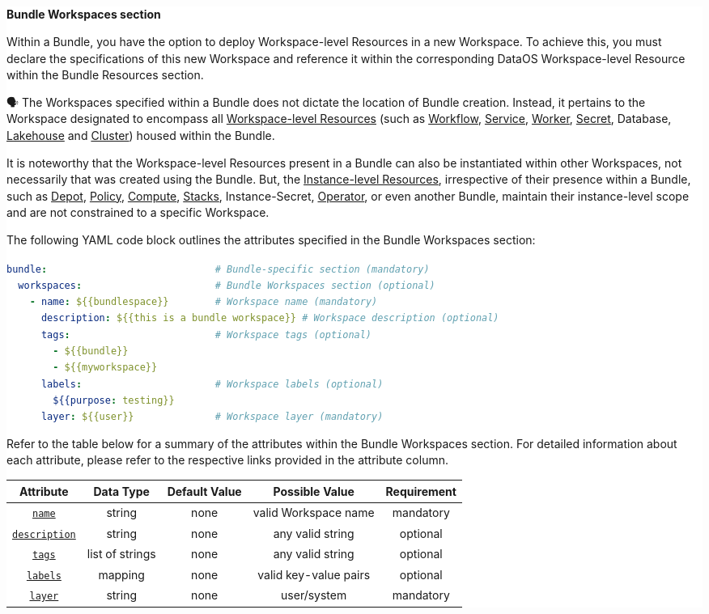 </div>

**Bundle Workspaces section**

Within a Bundle, you have the option to deploy Workspace-level Resources in a new Workspace. To achieve this, you must declare the specifications of this new Workspace and reference it within the corresponding DataOS Workspace-level Resource within the Bundle Resources section. 

<aside class="callout">

🗣 The Workspaces specified within a Bundle does not dictate the location of Bundle creation. Instead, it pertains to the Workspace designated to encompass all <a href="/resources/types/#workspace-level-resources">Workspace-level Resources</a> (such as <a href="/resources/workflow/">Workflow</a>, <a href="/resources/service/">Service</a>, <a href="/resources/worker/">Worker</a>, <a href="/resources/secret/">Secret</a>, Database, <a href="/resources/lakehouse/">Lakehouse</a> and <a href="/resources/cluster/">Cluster</a>) housed within the Bundle.

It is noteworthy that the Workspace-level Resources present in a Bundle can also be instantiated within other Workspaces, not necessarily that was created using the Bundle. But, the <a href="/resources/types/#instance-level-resources">Instance-level Resources</a>, irrespective of their presence within a Bundle, such as <a href="/resources/depot/">Depot</a>, <a href="/resources/policy/">Policy</a>, <a href="/resources/compute/">Compute</a>, <a href="/resources/stacks/">Stacks</a>, Instance-Secret, <a href="/resources/operator/">Operator</a>, or even another Bundle, maintain their instance-level scope and are not constrained to a specific Workspace.

</aside>

The following YAML code block outlines the attributes specified in the Bundle Workspaces section:

```yaml
bundle:                             # Bundle-specific section (mandatory)
  workspaces:                       # Bundle Workspaces section (optional)
    - name: ${{bundlespace}}        # Workspace name (mandatory)
      description: ${{this is a bundle workspace}} # Workspace description (optional)
      tags:                         # Workspace tags (optional)
        - ${{bundle}}
        - ${{myworkspace}}
      labels:                       # Workspace labels (optional)
        ${{purpose: testing}}
      layer: ${{user}}              # Workspace layer (mandatory)
```

Refer to the table below for a summary of the attributes within the Bundle Workspaces section. For detailed information about each attribute, please refer to the respective links provided in the attribute column.

<div style="text-align: center;" markdown="1">


| Attribute | Data Type | Default Value | Possible Value | Requirement |
| --- | --- | --- | --- | --- |
| [`name`](/resources/bundle/configurations/#name) | string | none | valid Workspace name | mandatory |
| [`description`](/resources/bundle/configurations/#description) | string | none | any valid string | optional |
| [`tags`](/resources/bundle/configurations/#tags) | list of strings | none | any valid string | optional |
| [`labels`](/resources/bundle/configurations/#labels) | mapping | none | valid key-value pairs | optional |
| [`layer`](/resources/bundle/configurations/#layer) | string | none | user/system | mandatory |
